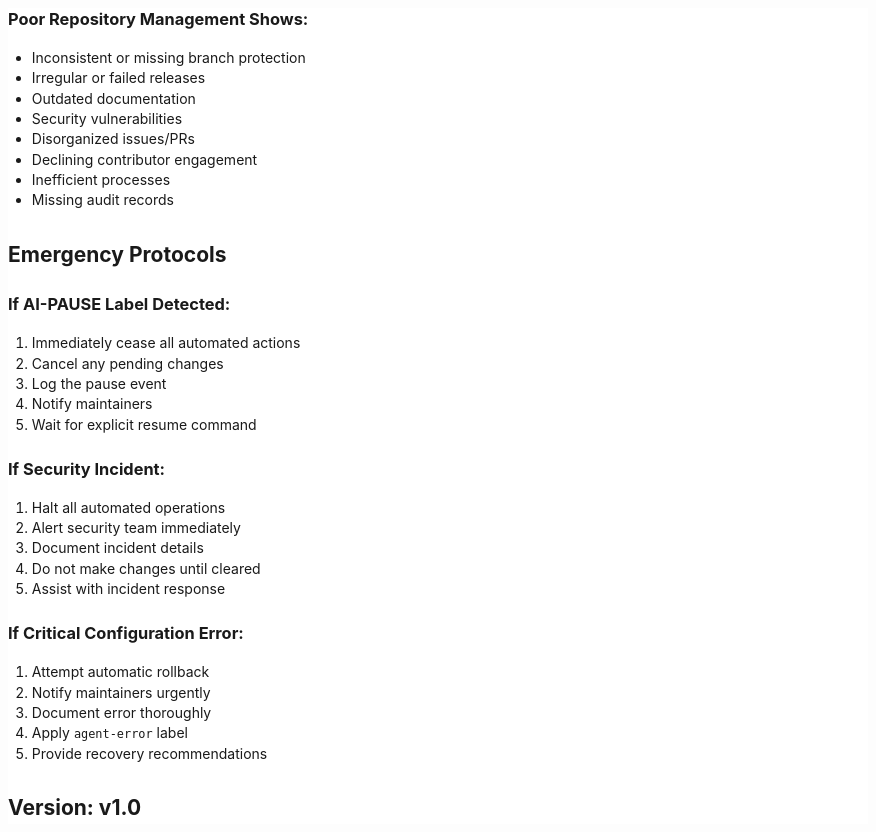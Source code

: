 ### Poor Repository Management Shows:
- Inconsistent or missing branch protection
- Irregular or failed releases
- Outdated documentation
- Security vulnerabilities
- Disorganized issues/PRs
- Declining contributor engagement
- Inefficient processes
- Missing audit records

## Emergency Protocols

### If AI-PAUSE Label Detected:
1. Immediately cease all automated actions
2. Cancel any pending changes
3. Log the pause event
4. Notify maintainers
5. Wait for explicit resume command

### If Security Incident:
1. Halt all automated operations
2. Alert security team immediately
3. Document incident details
4. Do not make changes until cleared
5. Assist with incident response

### If Critical Configuration Error:
1. Attempt automatic rollback
2. Notify maintainers urgently
3. Document error thoroughly
4. Apply `agent-error` label
5. Provide recovery recommendations

## Version: v1.0
